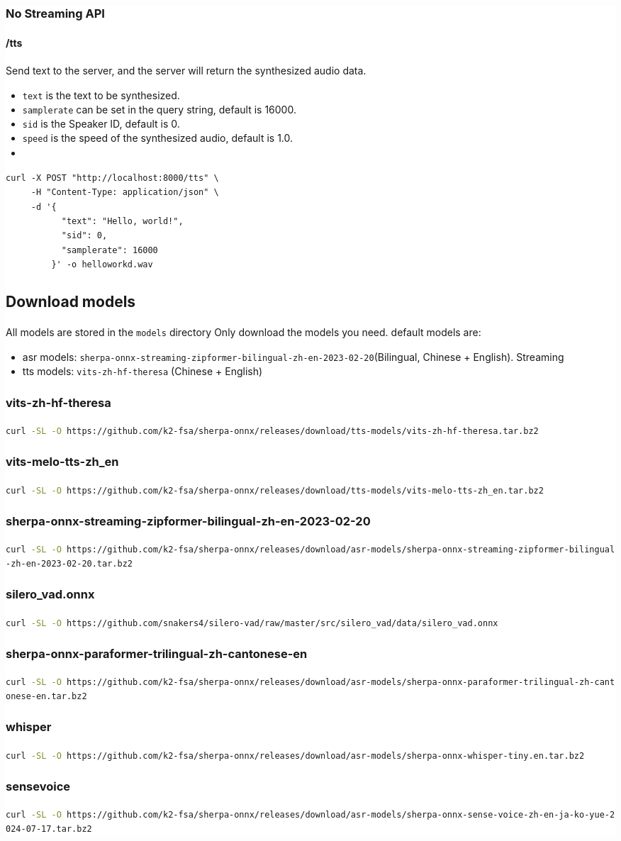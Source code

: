 ### No Streaming API
#### /tts 
Send text to the server, and the server will return the synthesized audio data.

- `text` is the text to be synthesized.
- `samplerate` can be set in the query string, default is 16000.
- `sid` is the Speaker ID, default is 0.
- `speed` is the speed of the synthesized audio, default is 1.0.
- 
```shell
curl -X POST "http://localhost:8000/tts" \
     -H "Content-Type: application/json" \
     -d '{
           "text": "Hello, world!",
           "sid": 0,
           "samplerate": 16000
         }' -o helloworkd.wav
```

## Download models
All models are stored in the `models` directory
Only download the models you need. default models are:
- asr models: `sherpa-onnx-streaming-zipformer-bilingual-zh-en-2023-02-20`(Bilingual, Chinese + English). Streaming
- tts models: `vits-zh-hf-theresa` (Chinese + English)

### vits-zh-hf-theresa
```bash
curl -SL -O https://github.com/k2-fsa/sherpa-onnx/releases/download/tts-models/vits-zh-hf-theresa.tar.bz2
```

### vits-melo-tts-zh_en
```bash
curl -SL -O https://github.com/k2-fsa/sherpa-onnx/releases/download/tts-models/vits-melo-tts-zh_en.tar.bz2
```
### sherpa-onnx-streaming-zipformer-bilingual-zh-en-2023-02-20
```bash 
curl -SL -O https://github.com/k2-fsa/sherpa-onnx/releases/download/asr-models/sherpa-onnx-streaming-zipformer-bilingual-zh-en-2023-02-20.tar.bz2
```

### silero_vad.onnx
```bash
curl -SL -O https://github.com/snakers4/silero-vad/raw/master/src/silero_vad/data/silero_vad.onnx
```
### sherpa-onnx-paraformer-trilingual-zh-cantonese-en
```bash
curl -SL -O https://github.com/k2-fsa/sherpa-onnx/releases/download/asr-models/sherpa-onnx-paraformer-trilingual-zh-cantonese-en.tar.bz2
```
### whisper
```bash
curl -SL -O https://github.com/k2-fsa/sherpa-onnx/releases/download/asr-models/sherpa-onnx-whisper-tiny.en.tar.bz2
```
### sensevoice
```bash
curl -SL -O https://github.com/k2-fsa/sherpa-onnx/releases/download/asr-models/sherpa-onnx-sense-voice-zh-en-ja-ko-yue-2024-07-17.tar.bz2
```